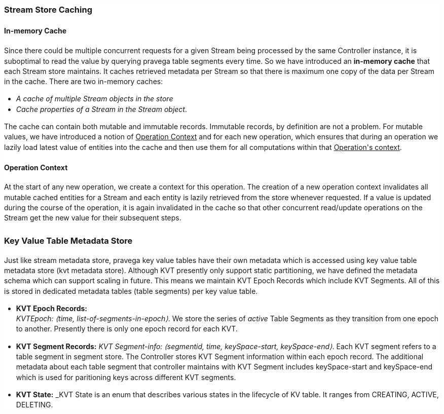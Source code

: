 ### Stream Store Caching

#### In-memory Cache
Since there could be multiple concurrent requests for a given Stream
being processed by the same Controller instance, it is suboptimal to read
the value by querying pravega table segments every time. So we have introduced an
**in-memory cache** that each Stream store maintains. It caches retrieved
metadata per Stream so that there is maximum one copy of the data per
Stream in the cache. There are two in-memory caches:

- _A cache of
multiple Stream objects in the store_
- _Cache properties of a Stream in
the Stream object_.

The cache can contain both mutable and immutable records. Immutable records, by definition are not a problem. For mutable values, we have introduced a notion of [Operation Context](#operation-context) and for each new operation, which ensures that during an operation we lazily load latest value of entities into the cache and then use them for all computations within that [Operation's context](#operation-context).


#### Operation Context
 At the start of any new operation, we create a context for this operation. The creation of a new operation context invalidates all mutable cached entities for a Stream and each entity is lazily retrieved from the store whenever requested. If a
value is updated during the course of the operation, it is again
invalidated in the cache so that other concurrent read/update operations
on the Stream get the new value for their subsequent steps.  

### Key Value Table Metadata Store
Just like stream metadata store, pravega key value tables have their own metadata which is accessed using key value table metadata store (kvt metadata store). Although KVT  presently only support static partitioning, we have defined the metadata schema which can support scaling in future. This means we maintain KVT Epoch Records which include KVT Segments. All of this is stored in dedicated metadata tables (table segments) per key value table.

- **KVT Epoch Records:**  
_KVTEpoch: ⟨time, list-of-segments-in-epoch⟩_.
We store the series of _active_ Table Segments as they transition from one epoch to another. Presently there is only one epoch record for each KVT. 

- **KVT Segment Records:**
_KVT Segment-info: ⟨segmentid, time, keySpace-start, keySpace-end⟩_.
 Each KVT segment refers to a table segment in segment store. The Controller stores KVT Segment information within each epoch record. The additional metadata about each table segment that controller maintains with KVT Segment includes keySpace-start and keySpace-end which is used for paritioning keys across different KVT segments. 

- **KVT State:**
_KVT State is an enum that describes various states in the lifecycle of KV table. It ranges from CREATING, ACTIVE, DELETING. 
 